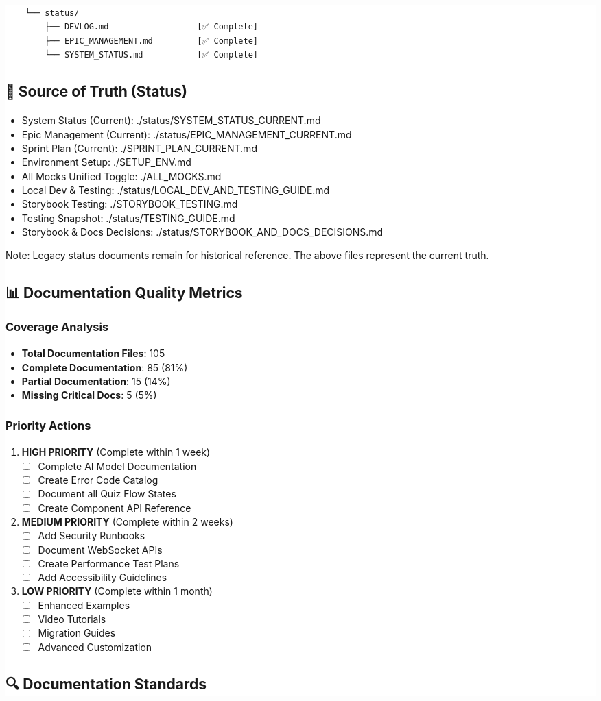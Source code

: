 ```
    └── status/
        ├── DEVLOG.md                  [✅ Complete]
        ├── EPIC_MANAGEMENT.md         [✅ Complete]
        └── SYSTEM_STATUS.md           [✅ Complete]
```

## 📌 Source of Truth (Status)

- System Status (Current): ./status/SYSTEM_STATUS_CURRENT.md
- Epic Management (Current): ./status/EPIC_MANAGEMENT_CURRENT.md
- Sprint Plan (Current): ./SPRINT_PLAN_CURRENT.md
- Environment Setup: ./SETUP_ENV.md
- All Mocks Unified Toggle: ./ALL_MOCKS.md
- Local Dev & Testing: ./status/LOCAL_DEV_AND_TESTING_GUIDE.md
- Storybook Testing: ./STORYBOOK_TESTING.md
- Testing Snapshot: ./status/TESTING_GUIDE.md
- Storybook & Docs Decisions: ./status/STORYBOOK_AND_DOCS_DECISIONS.md

Note: Legacy status documents remain for historical reference. The above files represent the current truth.

## 📊 Documentation Quality Metrics

### Coverage Analysis

- **Total Documentation Files**: 105
- **Complete Documentation**: 85 (81%)
- **Partial Documentation**: 15 (14%)
- **Missing Critical Docs**: 5 (5%)

### Priority Actions

1. **HIGH PRIORITY** (Complete within 1 week)
   - [ ] Complete AI Model Documentation
   - [ ] Create Error Code Catalog
   - [ ] Document all Quiz Flow States
   - [ ] Create Component API Reference

2. **MEDIUM PRIORITY** (Complete within 2 weeks)
   - [ ] Add Security Runbooks
   - [ ] Document WebSocket APIs
   - [ ] Create Performance Test Plans
   - [ ] Add Accessibility Guidelines

3. **LOW PRIORITY** (Complete within 1 month)
   - [ ] Enhanced Examples
   - [ ] Video Tutorials
   - [ ] Migration Guides
   - [ ] Advanced Customization

## 🔍 Documentation Standards
